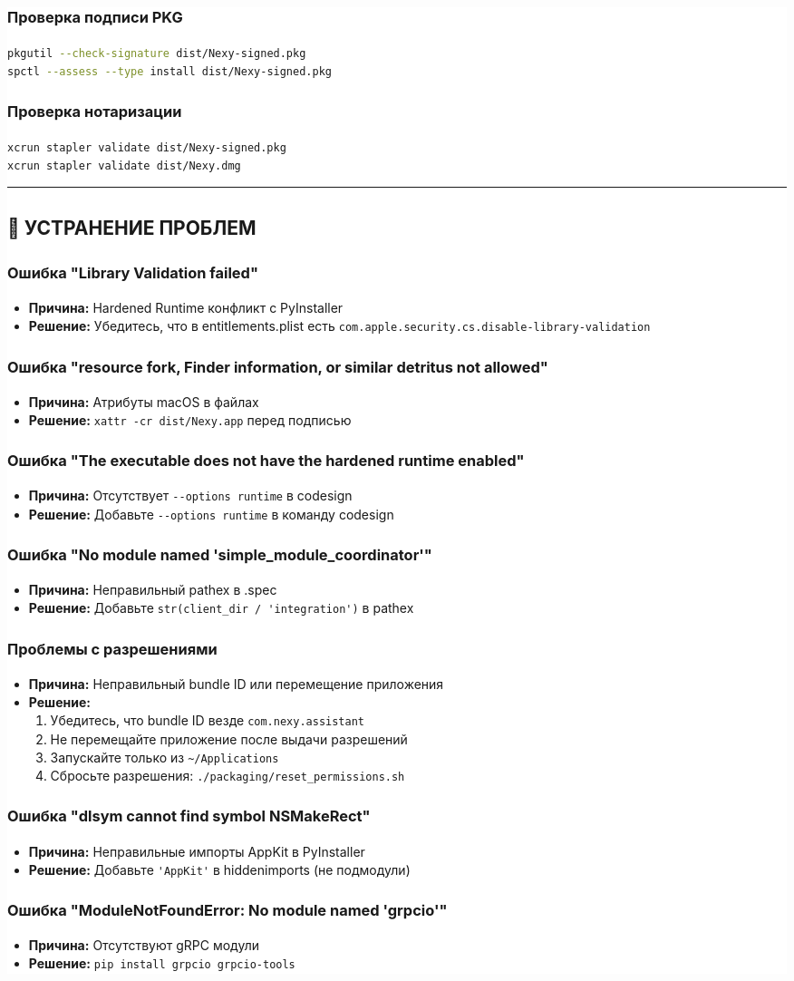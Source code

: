 ### Проверка подписи PKG
```bash
pkgutil --check-signature dist/Nexy-signed.pkg
spctl --assess --type install dist/Nexy-signed.pkg
```

### Проверка нотаризации
```bash
xcrun stapler validate dist/Nexy-signed.pkg
xcrun stapler validate dist/Nexy.dmg
```

---

## 🚨 УСТРАНЕНИЕ ПРОБЛЕМ

### Ошибка "Library Validation failed"
- **Причина:** Hardened Runtime конфликт с PyInstaller
- **Решение:** Убедитесь, что в entitlements.plist есть `com.apple.security.cs.disable-library-validation`

### Ошибка "resource fork, Finder information, or similar detritus not allowed"
- **Причина:** Атрибуты macOS в файлах
- **Решение:** `xattr -cr dist/Nexy.app` перед подписью

### Ошибка "The executable does not have the hardened runtime enabled"
- **Причина:** Отсутствует `--options runtime` в codesign
- **Решение:** Добавьте `--options runtime` в команду codesign

### Ошибка "No module named 'simple_module_coordinator'"
- **Причина:** Неправильный pathex в .spec
- **Решение:** Добавьте `str(client_dir / 'integration')` в pathex

### Проблемы с разрешениями
- **Причина:** Неправильный bundle ID или перемещение приложения
- **Решение:** 
  1. Убедитесь, что bundle ID везде `com.nexy.assistant`
  2. Не перемещайте приложение после выдачи разрешений
  3. Запускайте только из `~/Applications`
  4. Сбросьте разрешения: `./packaging/reset_permissions.sh`

### Ошибка "dlsym cannot find symbol NSMakeRect"
- **Причина:** Неправильные импорты AppKit в PyInstaller
- **Решение:** Добавьте `'AppKit'` в hiddenimports (не подмодули)

### Ошибка "ModuleNotFoundError: No module named 'grpcio'"
- **Причина:** Отсутствуют gRPC модули
- **Решение:** `pip install grpcio grpcio-tools`
